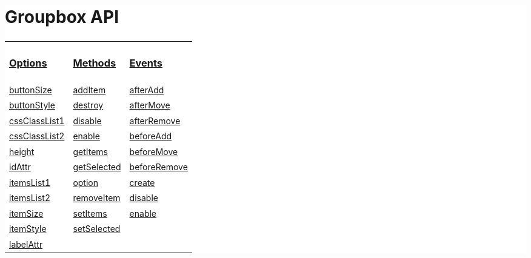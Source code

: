 <h1>Groupbox API</h1>

<table cellspacing='10px'>
<tr>
<blockquote><td><h3><a href='#Options.md'>Options</a></h3></td>
<td><h3><a href='#Methods.md'>Methods</a></h3></td>
<td><h3><a href='#Events.md'>Events</a></h3></td>
</tr>
<tr>
<td><a href='#buttonSize.md'>buttonSize</a></td>
<td><a href='#addItem(listNumber,_item).md'>addItem</a></td>
<td><a href='#afterAdd(event,_data).md'>afterAdd</a></td>
</tr>
<tr>
<td><a href='#buttonStyle.md'>buttonStyle</a></td>
<td><a href='#destroy().md'>destroy</a></td>
<td><a href='#afterMove(event,_data).md'>afterMove</a></td>
</tr>
<tr>
<td><a href='#cssClassList1.md'>cssClassList1</a></td>
<td><a href='#disable().md'>disable</a></td>
<td><a href='#afterRemove(event,_data).md'>afterRemove</a></td>
</tr>
<tr>
<td><a href='#cssClassList2.md'>cssClassList2</a></td>
<td><a href='#enable().md'>enable</a></td>
<td><a href='#beforeAdd(event,_data).md'>beforeAdd</a></td>
</tr>
<tr>
<td><a href='#height.md'>height</a></td>
<td><a href='#getItems(listNumber).md'>getItems</a></td>
<td><a href='#beforeMove(event,_data).md'>beforeMove</a></td>
</tr>
<tr>
<td><a href='#idAttr.md'>idAttr</a></td>
<td><a href='#getSelected(listNumber).md'>getSelected</a></td>
<td><a href='#beforeRemove(event,_data).md'>beforeRemove</a></td>
</tr>
<tr>
<td><a href='#itemsList1.md'>itemsList1</a></td>
<td><a href='#option().md'>option</a></td>
<td><a href='#create(event,_data).md'>create</a></td>
</tr>
<tr>
<td><a href='#itemsList2.md'>itemsList2</a></td>
<td><a href='#removeItem(listNumber,_item).md'>removeItem</a></td>
<td><a href='#disable(event,_data).md'>disable</a></td>
</tr>
<tr>
<td><a href='#itemSize.md'>itemSize</a></td>
<td><a href='#setItems(listNumber,_items).md'>setItems</a></td>
<td><a href='#enable(event,_data).md'>enable</a></td>
</tr>
<tr>
<td><a href='#itemStyle.md'>itemStyle</a></td>
<td><a href='#setSelected(listNumber,_items,_clearSelections).md'>setSelected</a></td>
<td></td>
</tr>
<tr>
<td><a href='#labelAttr.md'>labelAttr</a></td>
<td></td>
<td></td>
</tr>
<tr>